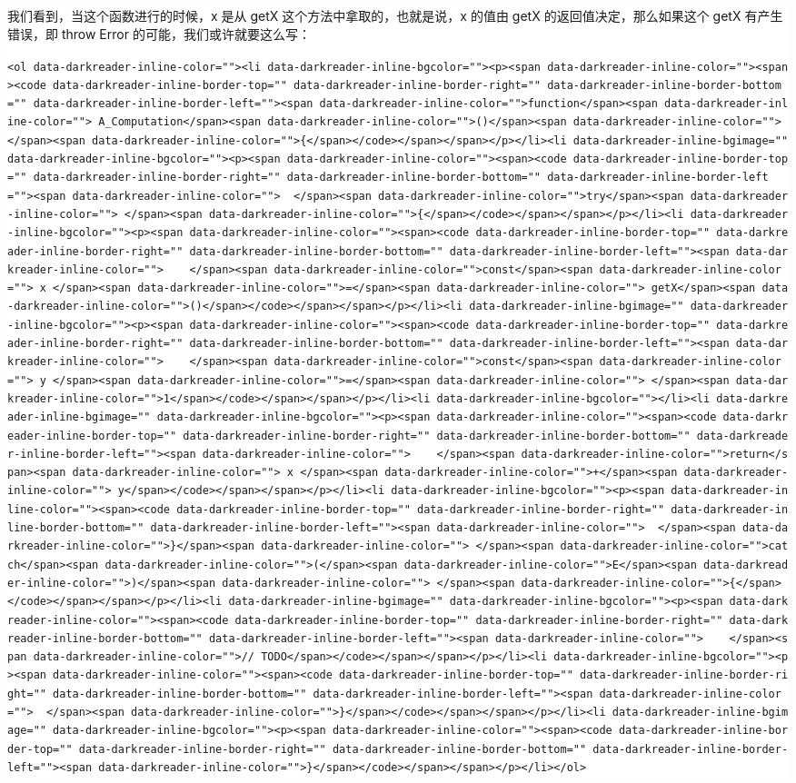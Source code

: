 我们看到，当这个函数进行的时候，x 是从 getX 这个方法中拿取的，也就是说，x 的值由 getX 的返回值决定，那么如果这个 getX 有产生错误，即 throw Error 的可能，我们或许就要这么写：

```
<ol data-darkreader-inline-color=""><li data-darkreader-inline-bgcolor=""><p><span data-darkreader-inline-color=""><span><code data-darkreader-inline-border-top="" data-darkreader-inline-border-right="" data-darkreader-inline-border-bottom="" data-darkreader-inline-border-left=""><span data-darkreader-inline-color="">function</span><span data-darkreader-inline-color=""> A_Computation</span><span data-darkreader-inline-color="">()</span><span data-darkreader-inline-color=""> </span><span data-darkreader-inline-color="">{</span></code></span></span></p></li><li data-darkreader-inline-bgimage="" data-darkreader-inline-bgcolor=""><p><span data-darkreader-inline-color=""><span><code data-darkreader-inline-border-top="" data-darkreader-inline-border-right="" data-darkreader-inline-border-bottom="" data-darkreader-inline-border-left=""><span data-darkreader-inline-color="">  </span><span data-darkreader-inline-color="">try</span><span data-darkreader-inline-color=""> </span><span data-darkreader-inline-color="">{</span></code></span></span></p></li><li data-darkreader-inline-bgcolor=""><p><span data-darkreader-inline-color=""><span><code data-darkreader-inline-border-top="" data-darkreader-inline-border-right="" data-darkreader-inline-border-bottom="" data-darkreader-inline-border-left=""><span data-darkreader-inline-color="">    </span><span data-darkreader-inline-color="">const</span><span data-darkreader-inline-color=""> x </span><span data-darkreader-inline-color="">=</span><span data-darkreader-inline-color=""> getX</span><span data-darkreader-inline-color="">()</span></code></span></span></p></li><li data-darkreader-inline-bgimage="" data-darkreader-inline-bgcolor=""><p><span data-darkreader-inline-color=""><span><code data-darkreader-inline-border-top="" data-darkreader-inline-border-right="" data-darkreader-inline-border-bottom="" data-darkreader-inline-border-left=""><span data-darkreader-inline-color="">    </span><span data-darkreader-inline-color="">const</span><span data-darkreader-inline-color=""> y </span><span data-darkreader-inline-color="">=</span><span data-darkreader-inline-color=""> </span><span data-darkreader-inline-color="">1</span></code></span></span></p></li><li data-darkreader-inline-bgcolor=""></li><li data-darkreader-inline-bgimage="" data-darkreader-inline-bgcolor=""><p><span data-darkreader-inline-color=""><span><code data-darkreader-inline-border-top="" data-darkreader-inline-border-right="" data-darkreader-inline-border-bottom="" data-darkreader-inline-border-left=""><span data-darkreader-inline-color="">    </span><span data-darkreader-inline-color="">return</span><span data-darkreader-inline-color=""> x </span><span data-darkreader-inline-color="">+</span><span data-darkreader-inline-color=""> y</span></code></span></span></p></li><li data-darkreader-inline-bgcolor=""><p><span data-darkreader-inline-color=""><span><code data-darkreader-inline-border-top="" data-darkreader-inline-border-right="" data-darkreader-inline-border-bottom="" data-darkreader-inline-border-left=""><span data-darkreader-inline-color="">  </span><span data-darkreader-inline-color="">}</span><span data-darkreader-inline-color=""> </span><span data-darkreader-inline-color="">catch</span><span data-darkreader-inline-color="">(</span><span data-darkreader-inline-color="">E</span><span data-darkreader-inline-color="">)</span><span data-darkreader-inline-color=""> </span><span data-darkreader-inline-color="">{</span></code></span></span></p></li><li data-darkreader-inline-bgimage="" data-darkreader-inline-bgcolor=""><p><span data-darkreader-inline-color=""><span><code data-darkreader-inline-border-top="" data-darkreader-inline-border-right="" data-darkreader-inline-border-bottom="" data-darkreader-inline-border-left=""><span data-darkreader-inline-color="">    </span><span data-darkreader-inline-color="">// TODO</span></code></span></span></p></li><li data-darkreader-inline-bgcolor=""><p><span data-darkreader-inline-color=""><span><code data-darkreader-inline-border-top="" data-darkreader-inline-border-right="" data-darkreader-inline-border-bottom="" data-darkreader-inline-border-left=""><span data-darkreader-inline-color="">  </span><span data-darkreader-inline-color="">}</span></code></span></span></p></li><li data-darkreader-inline-bgimage="" data-darkreader-inline-bgcolor=""><p><span data-darkreader-inline-color=""><span><code data-darkreader-inline-border-top="" data-darkreader-inline-border-right="" data-darkreader-inline-border-bottom="" data-darkreader-inline-border-left=""><span data-darkreader-inline-color="">}</span></code></span></span></p></li></ol>
```
